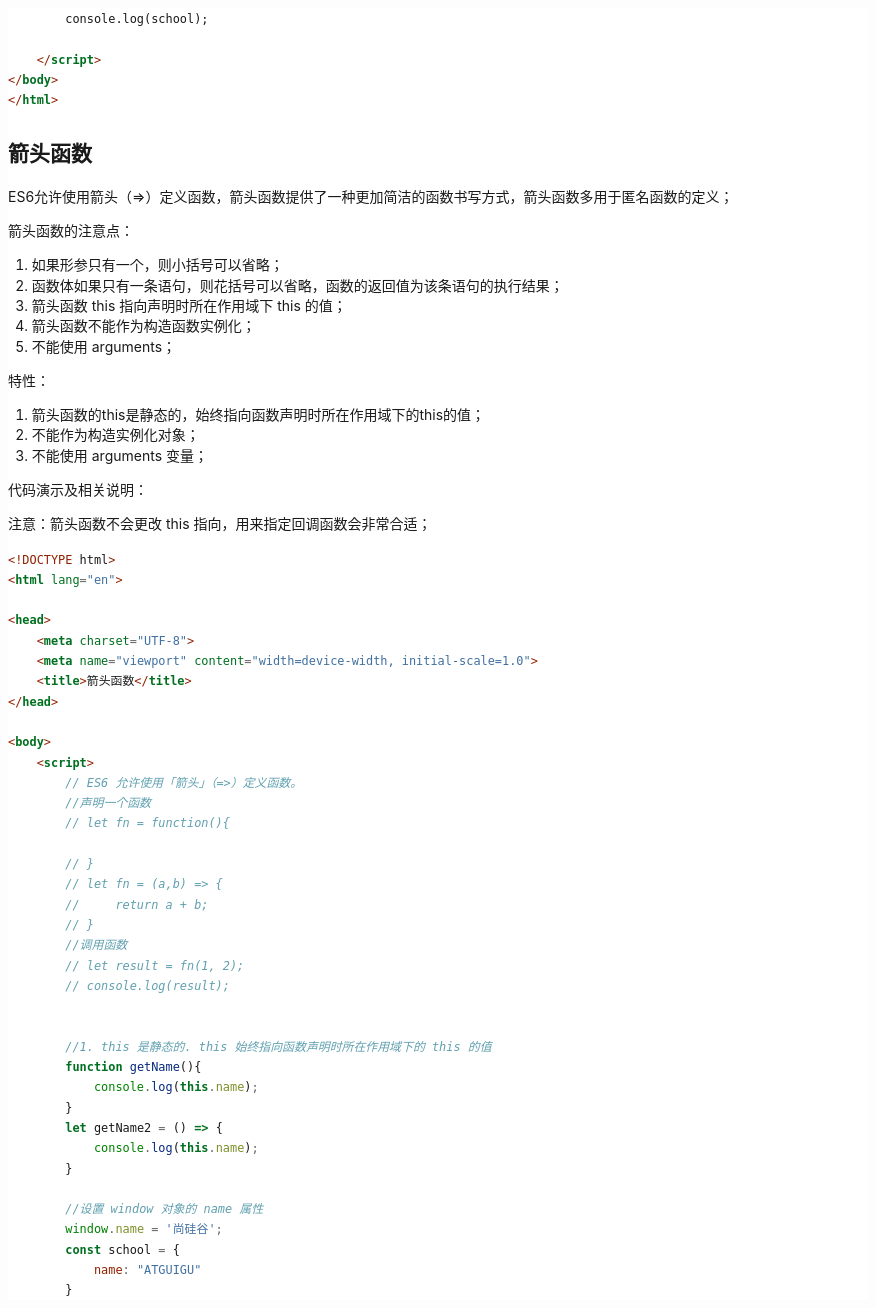 ````html
        console.log(school);

    </script>
</body>
</html>
````
## 箭头函数
ES6允许使用箭头（=>）定义函数，箭头函数提供了一种更加简洁的函数书写方式，箭头函数多用于匿名函数的定义；

箭头函数的注意点：

1. 如果形参只有一个，则小括号可以省略；
2. 函数体如果只有一条语句，则花括号可以省略，函数的返回值为该条语句的执行结果；
3. 箭头函数 this 指向声明时所在作用域下 this 的值；
4. 箭头函数不能作为构造函数实例化；
5. 不能使用 arguments；

特性：

1. 箭头函数的this是静态的，始终指向函数声明时所在作用域下的this的值；
2. 不能作为构造实例化对象；
3. 不能使用 arguments 变量；

代码演示及相关说明：

注意：箭头函数不会更改 this 指向，用来指定回调函数会非常合适；

````html
<!DOCTYPE html>
<html lang="en">

<head>
    <meta charset="UTF-8">
    <meta name="viewport" content="width=device-width, initial-scale=1.0">
    <title>箭头函数</title>
</head>

<body>
    <script>
        // ES6 允许使用「箭头」（=>）定义函数。
        //声明一个函数
        // let fn = function(){

        // }
        // let fn = (a,b) => {
        //     return a + b;
        // }
        //调用函数
        // let result = fn(1, 2);
        // console.log(result);


        //1. this 是静态的. this 始终指向函数声明时所在作用域下的 this 的值
        function getName(){
            console.log(this.name);
        }
        let getName2 = () => {
            console.log(this.name);
        }

        //设置 window 对象的 name 属性
        window.name = '尚硅谷';
        const school = {
            name: "ATGUIGU"
        }
````